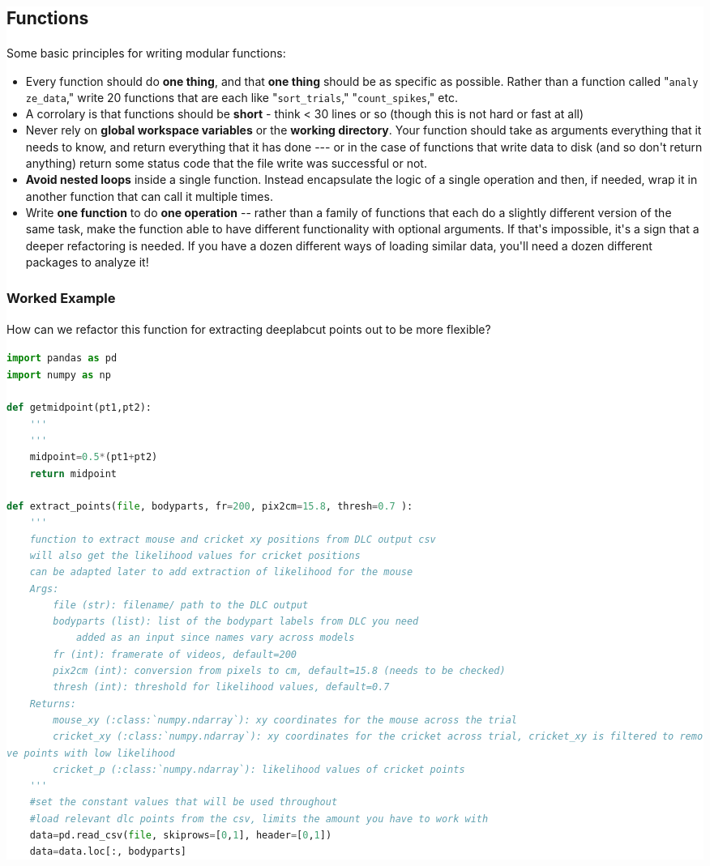 [^interface]: or maybe more appropriately as something that negotiates an interface, whatevs same difference to us here.


## Functions

Some basic principles for writing modular functions:

* Every function should do **one thing**, and that **one thing** should be as specific as possible. Rather than a function
  called "`analyze_data`," write 20 functions that are each like "`sort_trials`," "`count_spikes`," etc. 
* A corrolary is that functions should be **short** - think < 30 lines or so (though this is not hard or fast at all)
* Never rely on **global workspace variables** or the **working directory**. Your function should take as arguments
  everything that it needs to know, and return everything that it has done --- or in the case of functions that write
  data to disk (and so don't return anything) return some status code that the file write was successful or not.
* **Avoid nested loops** inside a single function. Instead encapsulate the logic of a single operation and then, if needed,
  wrap it in another function that can call it multiple times.
* Write **one function** to do **one operation** -- rather than a family of functions that each do a slightly different version
  of the same task, make the function able to have different functionality with optional arguments. If that's impossible,
  it's a sign that a deeper refactoring is needed. If you have a dozen different ways of loading similar data, you'll 
  need a dozen different packages to analyze it!


### Worked Example

How can we refactor this function for extracting deeplabcut points out to be more flexible?

```python
import pandas as pd
import numpy as np

def getmidpoint(pt1,pt2):
    '''
    '''
    midpoint=0.5*(pt1+pt2)
    return midpoint

def extract_points(file, bodyparts, fr=200, pix2cm=15.8, thresh=0.7 ):
    '''
    function to extract mouse and cricket xy positions from DLC output csv
    will also get the likelihood values for cricket positions
    can be adapted later to add extraction of likelihood for the mouse
    Args:
        file (str): filename/ path to the DLC output
        bodyparts (list): list of the bodypart labels from DLC you need
            added as an input since names vary across models
        fr (int): framerate of videos, default=200
        pix2cm (int): conversion from pixels to cm, default=15.8 (needs to be checked)
        thresh (int): threshold for likelihood values, default=0.7
    Returns:
        mouse_xy (:class:`numpy.ndarray`): xy coordinates for the mouse across the trial
        cricket_xy (:class:`numpy.ndarray`): xy coordinates for the cricket across trial, cricket_xy is filtered to remove points with low likelihood
        cricket_p (:class:`numpy.ndarray`): likelihood values of cricket points
    '''
    #set the constant values that will be used throughout
    #load relevant dlc points from the csv, limits the amount you have to work with
    data=pd.read_csv(file, skiprows=[0,1], header=[0,1])
    data=data.loc[:, bodyparts]
```